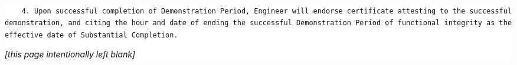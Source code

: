 		4. Upon successful completion of Demonstration Period, Engineer will endorse certificate attesting to the successful demonstration, and citing the hour and date of ending the successful Demonstration Period of functional integrity as the effective date of Substantial Completion.

*[this page intentionally left blank]*

